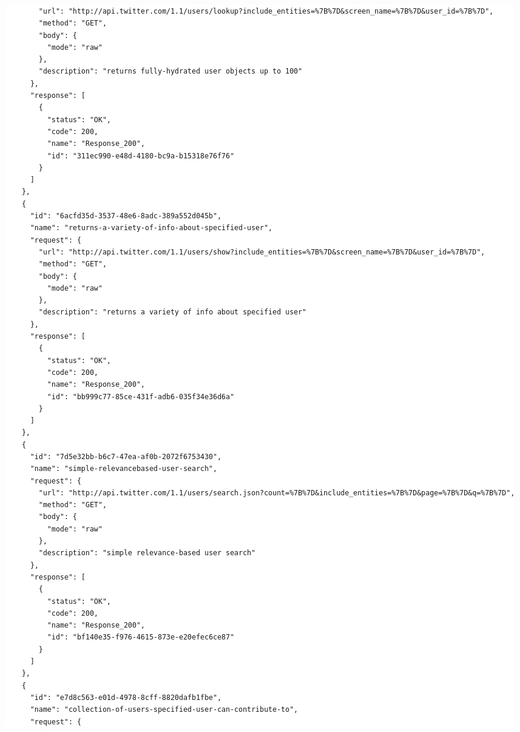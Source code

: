             "url": "http://api.twitter.com/1.1/users/lookup?include_entities=%7B%7D&screen_name=%7B%7D&user_id=%7B%7D",
            "method": "GET",
            "body": {
              "mode": "raw"
            },
            "description": "returns fully-hydrated user objects up to 100"
          },
          "response": [
            {
              "status": "OK",
              "code": 200,
              "name": "Response_200",
              "id": "311ec990-e48d-4180-bc9a-b15318e76f76"
            }
          ]
        },
        {
          "id": "6acfd35d-3537-48e6-8adc-389a552d045b",
          "name": "returns-a-variety-of-info-about-specified-user",
          "request": {
            "url": "http://api.twitter.com/1.1/users/show?include_entities=%7B%7D&screen_name=%7B%7D&user_id=%7B%7D",
            "method": "GET",
            "body": {
              "mode": "raw"
            },
            "description": "returns a variety of info about specified user"
          },
          "response": [
            {
              "status": "OK",
              "code": 200,
              "name": "Response_200",
              "id": "bb999c77-85ce-431f-adb6-035f34e36d6a"
            }
          ]
        },
        {
          "id": "7d5e32bb-b6c7-47ea-af0b-2072f6753430",
          "name": "simple-relevancebased-user-search",
          "request": {
            "url": "http://api.twitter.com/1.1/users/search.json?count=%7B%7D&include_entities=%7B%7D&page=%7B%7D&q=%7B%7D",
            "method": "GET",
            "body": {
              "mode": "raw"
            },
            "description": "simple relevance-based user search"
          },
          "response": [
            {
              "status": "OK",
              "code": 200,
              "name": "Response_200",
              "id": "bf140e35-f976-4615-873e-e20efec6ce87"
            }
          ]
        },
        {
          "id": "e7d8c563-e01d-4978-8cff-8820dafb1fbe",
          "name": "collection-of-users-specified-user-can-contribute-to",
          "request": {